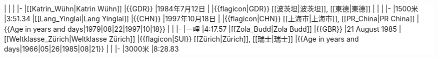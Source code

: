 |
|
|
|- 
|[[Katrin_Wühn|Katrin Wühn]]
|{{GDR}}
|1984年7月12日
|
|{{flagicon|GDR}} [[波茨坦|波茨坦]], [[東德|東德]]
|
|
|
|-
|1500米
|3:51.34
|[[Lang_Yinglai|Lang Yinglai]]
|{{CHN}}
|1997年10月18日
|
|{{flagicon|CHN}} [[上海市|上海市]], [[PR_China|PR China]]
|{{Age in years and days|1979|08|22|1997|10|18}}
|
|
|-
|一哩
|4:17.57
|[[Zola_Budd|Zola Budd]]
|{{GBR}}
|21 August 1985
|[[Weltklasse_Zürich|Weltklasse Zürich]]
|{{flagicon|SUI}} [[Zürich|Zürich]], [[瑞士|瑞士]]
|{{Age in years and days|1966|05|26|1985|08|21}}
|
|
|-
|3000米
|8:28.83
